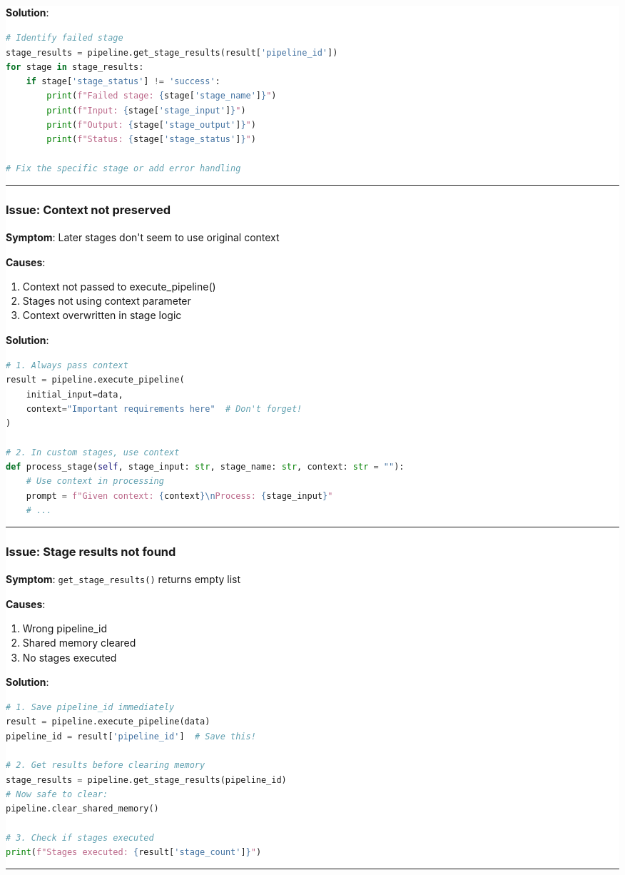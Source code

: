 **Solution**:
```python
# Identify failed stage
stage_results = pipeline.get_stage_results(result['pipeline_id'])
for stage in stage_results:
    if stage['stage_status'] != 'success':
        print(f"Failed stage: {stage['stage_name']}")
        print(f"Input: {stage['stage_input']}")
        print(f"Output: {stage['stage_output']}")
        print(f"Status: {stage['stage_status']}")

# Fix the specific stage or add error handling
```

---

### Issue: Context not preserved

**Symptom**: Later stages don't seem to use original context

**Causes**:
1. Context not passed to execute_pipeline()
2. Stages not using context parameter
3. Context overwritten in stage logic

**Solution**:
```python
# 1. Always pass context
result = pipeline.execute_pipeline(
    initial_input=data,
    context="Important requirements here"  # Don't forget!
)

# 2. In custom stages, use context
def process_stage(self, stage_input: str, stage_name: str, context: str = ""):
    # Use context in processing
    prompt = f"Given context: {context}\nProcess: {stage_input}"
    # ...
```

---

### Issue: Stage results not found

**Symptom**: `get_stage_results()` returns empty list

**Causes**:
1. Wrong pipeline_id
2. Shared memory cleared
3. No stages executed

**Solution**:
```python
# 1. Save pipeline_id immediately
result = pipeline.execute_pipeline(data)
pipeline_id = result['pipeline_id']  # Save this!

# 2. Get results before clearing memory
stage_results = pipeline.get_stage_results(pipeline_id)
# Now safe to clear:
pipeline.clear_shared_memory()

# 3. Check if stages executed
print(f"Stages executed: {result['stage_count']}")
```

---